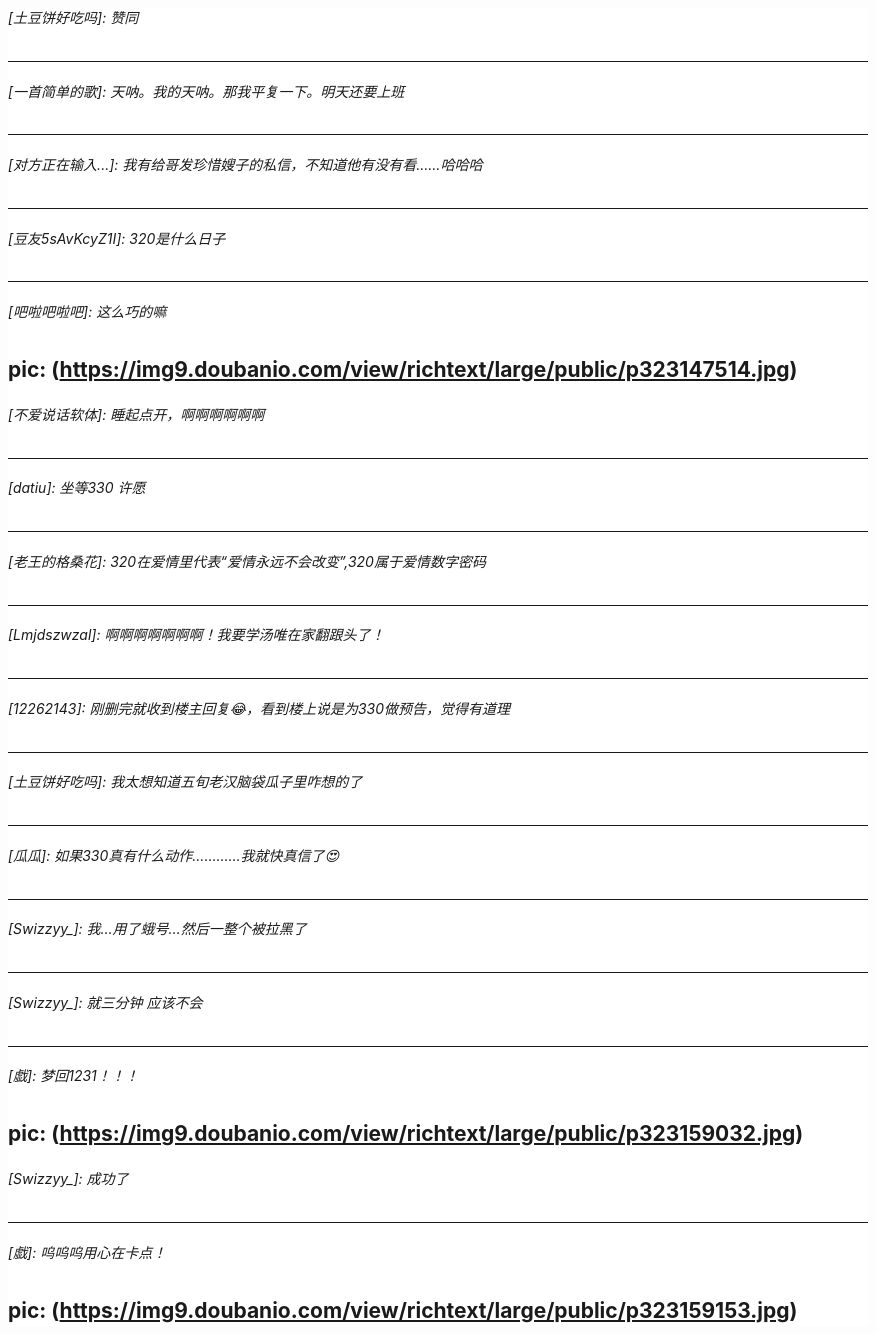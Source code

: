 ###### [土豆饼好吃吗]: 赞同
---------------------------------------

###### [一首简单的歌]: 天呐。我的天呐。那我平复一下。明天还要上班
---------------------------------------

###### [对方正在输入...]: 我有给哥发珍惜嫂子的私信，不知道他有没有看……哈哈哈
---------------------------------------

###### [豆友5sAvKcyZ1I]: 320是什么日子
---------------------------------------

###### [吧啦吧啦吧]: 这么巧的嘛
pic: (https://img9.doubanio.com/view/richtext/large/public/p323147514.jpg)
---------------------------------------

###### [不爱说话软体]: 睡起点开，啊啊啊啊啊啊
---------------------------------------

###### [datiu]: 坐等330 许愿
---------------------------------------

###### [老王的格桑花]: 320在爱情里代表“爱情永远不会改变”,320属于爱情数字密码
---------------------------------------

###### [Lmjdszwzal]: 啊啊啊啊啊啊啊！我要学汤唯在家翻跟头了！
---------------------------------------

###### [12262143]: 刚删完就收到楼主回复😂，看到楼上说是为330做预告，觉得有道理
---------------------------------------

###### [土豆饼好吃吗]: 我太想知道五旬老汉脑袋瓜子里咋想的了
---------------------------------------

###### [瓜瓜]: 如果330真有什么动作…………我就快真信了😍
---------------------------------------

###### [Swizzyy_]: 我…用了蛾号…然后一整个被拉黑了
---------------------------------------

###### [Swizzyy_]: 就三分钟 应该不会
---------------------------------------

###### [戯]: 梦回1231！！！
pic: (https://img9.doubanio.com/view/richtext/large/public/p323159032.jpg)
---------------------------------------

###### [Swizzyy_]: 成功了
---------------------------------------

###### [戯]: 呜呜呜用心在卡点！
pic: (https://img9.doubanio.com/view/richtext/large/public/p323159153.jpg)
---------------------------------------
